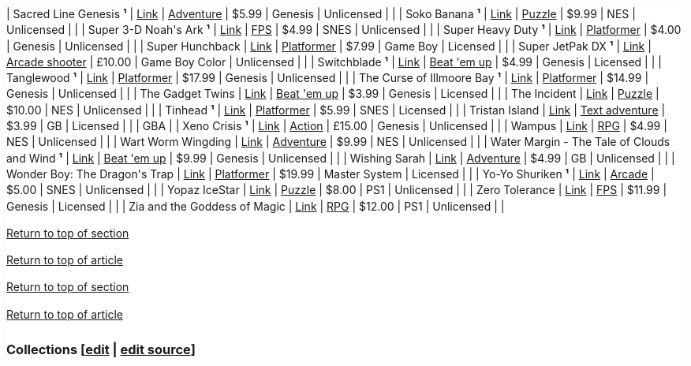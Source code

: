 | Sacred Line Genesis **¹** | [Link](http://sashadarko.com/darko-products/) | [Adventure](https://en.wikipedia.org/wiki/Adventure_game "w:Adventure game") | $5.99 | Genesis | Unlicensed |  |
| Soko Banana **¹** | [Link](https://stay-retro.com/collections/games/products/soko-banana-digital-edition) | [Puzzle](https://en.wikipedia.org/wiki/Puzzle_game "w:Puzzle game") | $9.99 | NES | Unlicensed |  |
| Super 3-D Noah's Ark **¹** | [Link](https://store.steampowered.com/app/371180/Super_3D_Noahs_Ark/) | [FPS](https://en.wikipedia.org/wiki/First-person_shooter "w:First-person shooter") | $4.99 | SNES | Unlicensed |  |
| Super Heavy Duty **¹** | [Link](https://playnautic.itch.io/super-heavy-duty) | [Platformer](https://en.wikipedia.org/wiki/Platforming_game "w:Platforming game") | $4.00 | Genesis | Unlicensed |  |
| Super Hunchback | [Link](https://store.steampowered.com/app/1539070/Super_Hunchback) | [Platformer](https://en.wikipedia.org/wiki/Platforming_game "w:Platforming game") | $7.99 | Game Boy | Licensed |  |
| Super JetPak DX **¹** | [Link](https://pocketpixel.design/preorder-super-jetpak-dx-2nd-run.html) | [Arcade shooter](https://en.wikipedia.org/wiki/Shooter_game "w:Shooter game") |  £10.00 | Game Boy Color | Unlicensed |  |
| Switchblade **¹** | [Link](https://store.steampowered.com/app/1137650/Switchblade/) | [Beat 'em up](https://en.wikipedia.org/wiki/Beat_%27em_up "w:Beat 'em up") | $4.99 | Genesis | Licensed |  |
| Tanglewood **¹** | [Link](https://store.steampowered.com/app/837190/TANGLEWOOD/) | [Platformer](https://en.wikipedia.org/wiki/Platform_game "w:Platform game") | $17.99 | Genesis | Unlicensed |  |
| The Curse of Illmoore Bay **¹** | [Link](https://store.steampowered.com/app/1535880/The_Curse_of_Illmoore_Bay/) | [Platformer](https://en.wikipedia.org/wiki/Platform_game "w:Platform game") | $14.99 | Genesis | Unlicensed |  |
| The Gadget Twins | [Link](https://store.steampowered.com/app/1136090/The_Gadget_Twins/) | [Beat 'em up](https://en.wikipedia.org/wiki/Beat_%27em_up "w:Beat 'em up") | $3.99 | Genesis | Licensed |  |
| The Incident | [Link](https://khangames.itch.io/the-incident) | [Puzzle](https://en.wikipedia.org/wiki/Puzzle_game "w:Puzzle game") | $10.00 | NES | Unlicensed |  |
| Tinhead **¹** | [Link](https://store.steampowered.com/app/1137690/Tinhead/) | [Platformer](https://en.wikipedia.org/wiki/Platform_game "w:Platform game") | $5.99 | SNES | Licensed |  |
| Tristan Island | [Link](https://hlabrande.itch.io/tristam-island) | [Text adventure](https://en.wikipedia.org/wiki/Interactive_fiction "w:Interactive fiction") | $3.99 | GB | Licensed |  |
| GBA |
| Xeno Crisis **¹** | [Link](https://shop.bitmapbureau.com/collections/sega-mega-drive-genesis/products/xeno-crisis-sega-mega-drive-genesis-rom-download) | [Action](https://en.wikipedia.org/wiki/Action_game "w:Action game") |  £15.00 | Genesis | Unlicensed |  |
| Wampus | [Link](https://johnvanderhoef.itch.io/wampus) | [RPG](https://en.wikipedia.org/wiki/Role-playing_game "w:Role-playing game") | $4.99 | NES | Unlicensed |  |
| Wart Worm Wingding | [Link](https://johnvanderhoef.itch.io/wart-worm-wingding) | [Adventure](https://en.wikipedia.org/wiki/Adventure_game "w:Adventure game") | $9.99 | NES | Unlicensed |  |
| Water Margin - The Tale of Clouds and Wind **¹** | [Link](https://store.steampowered.com/app/1104490/Water_Margin__The_Tale_of_Clouds_and_Wind/) | [Beat 'em up](https://en.wikipedia.org/wiki/Beat_%27em_up "w:Beat 'em up") | $9.99 | Genesis | Unlicensed |  |
| Wishing Sarah | [Link](https://store.steampowered.com/app/700100/Spooky_Station/) | [Adventure](https://en.wikipedia.org/wiki/Adventure_game "w:Adventure game") | $4.99 | GB | Unlicensed |  |
| Wonder Boy: The Dragon's Trap | [Link](https://store.steampowered.com/app/543260/Wonder_Boy_The_Dragons_Trap/) | [Platformer](https://en.wikipedia.org/wiki/Platform_game "w:Platform game") | $19.99 | Master System | Licensed |  |
| Yo-Yo Shuriken **¹** | [Link](https://drludos.itch.io/yo-yo-shuriken) | [Arcade](https://en.wikipedia.org/wiki/Arcade_game "w:Arcade game") | $5.00 | SNES | Unlicensed |  |
| Yopaz IceStar | [Link](https://orionsoft.itch.io/yopaz-icestar) | [Puzzle](https://en.wikipedia.org/wiki/Puzzle_game "w:Puzzle game") | $8.00 | PS1 | Unlicensed |  |
| Zero Tolerance | [Link](https://store.steampowered.com/app/1257930/Zero_Tolerance/) | [FPS](https://en.wikipedia.org/wiki/First-person_shooter "w:First-person shooter") | $11.99 | Genesis | Licensed |  |
| Zia and the Goddess of Magic | [Link](https://orionsoft.itch.io/zia-and-the-goddesses-of-magic) | [RPG](https://en.wikipedia.org/wiki/Role-playing_game "w:Role-playing game") | $12.00 | PS1 | Unlicensed |  |

[Return to top of section](#da-ir)

[Return to top of article](#top)

[Return to top of section](#da-ir)

[Return to top of article](#top)

### Collections [[edit](/w/index.php?title=List_of_emulatable_games_(commercial)&veaction=edit&section=5 "Edit section: Collections") | [edit source](/w/index.php?title=List_of_emulatable_games_(commercial)&action=edit&section=5 "Edit section: Collections")]
